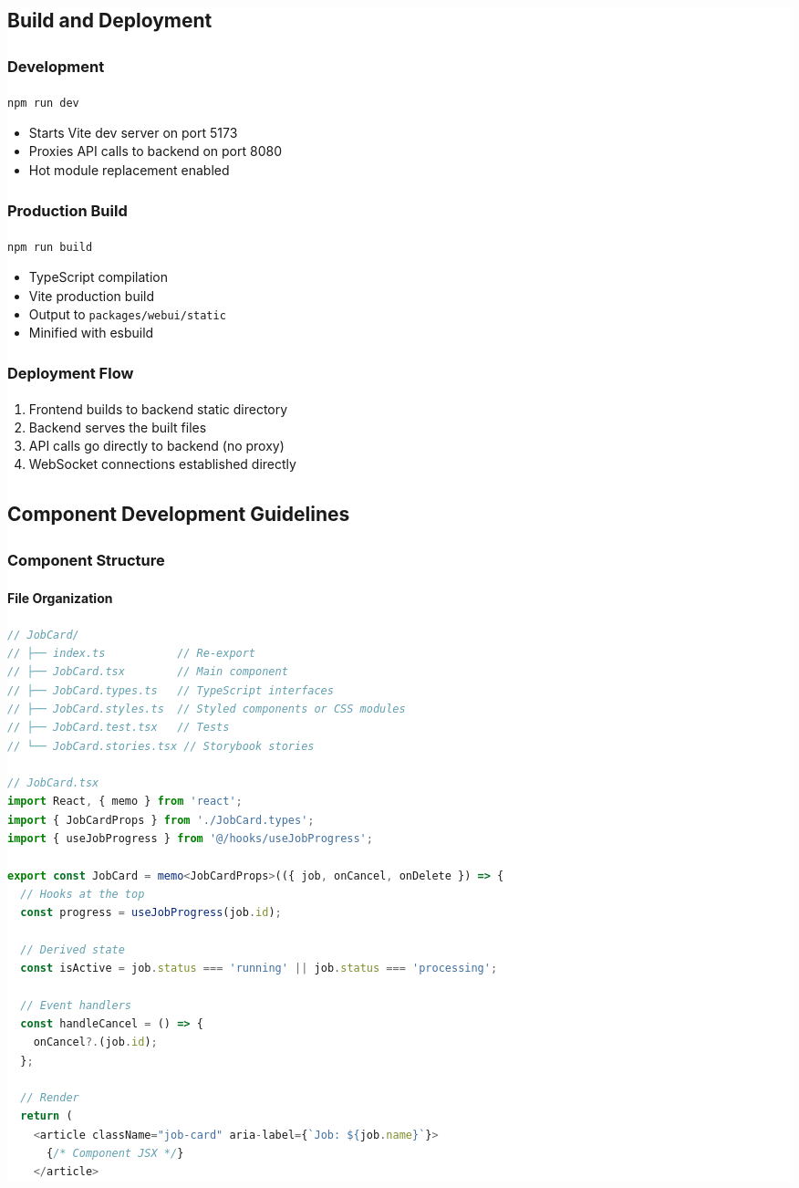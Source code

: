 ## Build and Deployment

### Development
```bash
npm run dev
```
- Starts Vite dev server on port 5173
- Proxies API calls to backend on port 8080
- Hot module replacement enabled

### Production Build
```bash
npm run build
```
- TypeScript compilation
- Vite production build
- Output to `packages/webui/static`
- Minified with esbuild

### Deployment Flow

1. Frontend builds to backend static directory
2. Backend serves the built files
3. API calls go directly to backend (no proxy)
4. WebSocket connections established directly

## Component Development Guidelines

### Component Structure

#### File Organization
```typescript
// JobCard/
// ├── index.ts           // Re-export
// ├── JobCard.tsx        // Main component
// ├── JobCard.types.ts   // TypeScript interfaces
// ├── JobCard.styles.ts  // Styled components or CSS modules
// ├── JobCard.test.tsx   // Tests
// └── JobCard.stories.tsx // Storybook stories

// JobCard.tsx
import React, { memo } from 'react';
import { JobCardProps } from './JobCard.types';
import { useJobProgress } from '@/hooks/useJobProgress';

export const JobCard = memo<JobCardProps>(({ job, onCancel, onDelete }) => {
  // Hooks at the top
  const progress = useJobProgress(job.id);
  
  // Derived state
  const isActive = job.status === 'running' || job.status === 'processing';
  
  // Event handlers
  const handleCancel = () => {
    onCancel?.(job.id);
  };
  
  // Render
  return (
    <article className="job-card" aria-label={`Job: ${job.name}`}>
      {/* Component JSX */}
    </article>
```